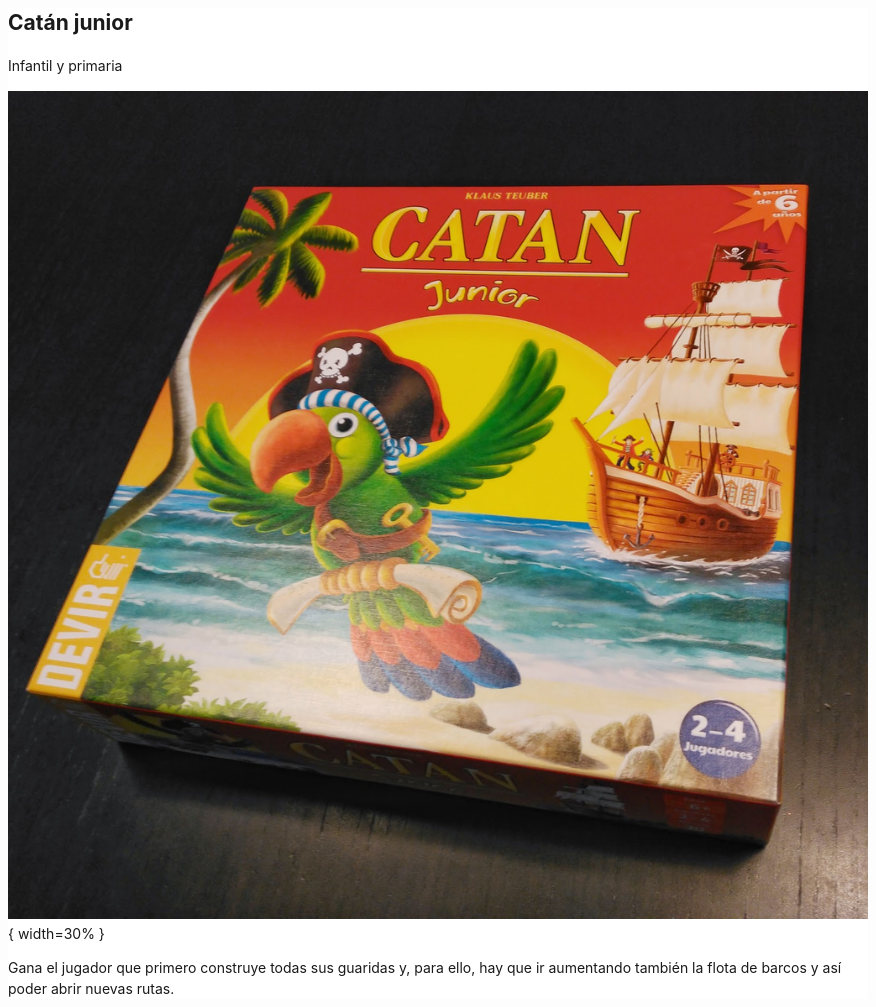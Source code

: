 
## Catán junior

Infantil y primaria

![](assets/images/catan0.jpg){ width=30% }

Gana el jugador que primero construye todas sus guaridas y, para ello, hay que ir aumentando también la flota de barcos y así poder abrir nuevas rutas.

##
